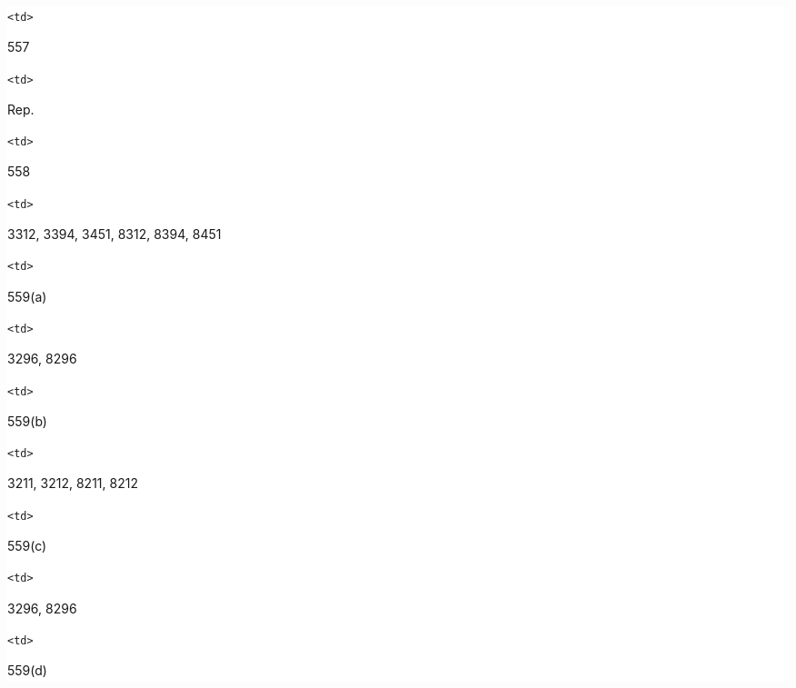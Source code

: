  <tr>

    <td> 

557  </td>

    <td> 

Rep.  </td>

  </tr>

  <tr>

    <td> 

558  </td>

    <td> 

3312, 3394, 3451, 8312, 8394, 8451  </td>

  </tr>

  <tr>

    <td> 

559(a)  </td>

    <td> 

3296, 8296  </td>

  </tr>

  <tr>

    <td> 

559(b)  </td>

    <td> 

3211, 3212, 8211, 8212  </td>

  </tr>

  <tr>

    <td> 

559(c)  </td>

    <td> 

3296, 8296  </td>

  </tr>

  <tr>

    <td> 

559(d)  </td>
